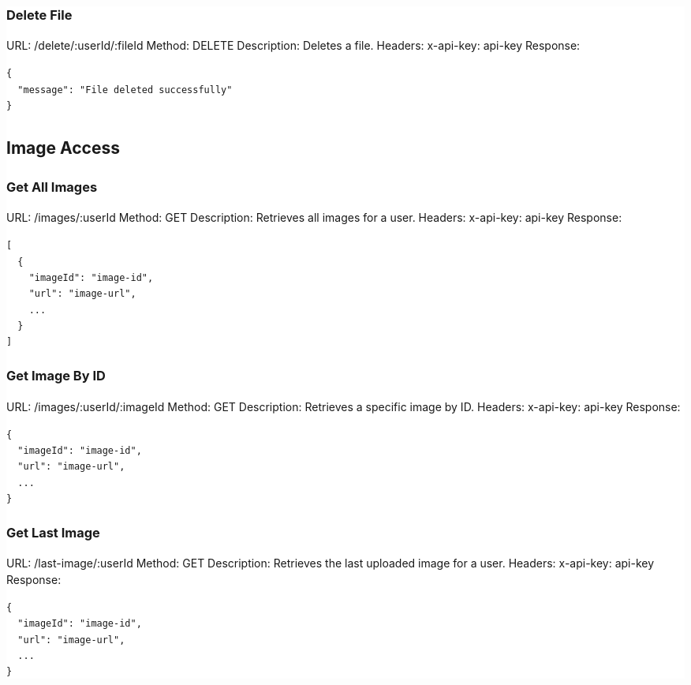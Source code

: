 
### Delete File
URL: /delete/:userId/:fileId
Method: DELETE
Description: Deletes a file.
Headers:
x-api-key: api-key
Response:
```
{
  "message": "File deleted successfully"
}
```
## Image Access

### Get All Images
URL: /images/:userId
Method: GET
Description: Retrieves all images for a user.
Headers:
x-api-key: api-key
Response:
```
[
  {
    "imageId": "image-id",
    "url": "image-url",
    ...
  }
]
```
### Get Image By ID
URL: /images/:userId/:imageId
Method: GET
Description: Retrieves a specific image by ID.
Headers:
x-api-key: api-key
Response:
```
{
  "imageId": "image-id",
  "url": "image-url",
  ...
}
```
### Get Last Image
URL: /last-image/:userId
Method: GET
Description: Retrieves the last uploaded image for a user.
Headers:
x-api-key: api-key
Response:
```
{
  "imageId": "image-id",
  "url": "image-url",
  ...
}
```
